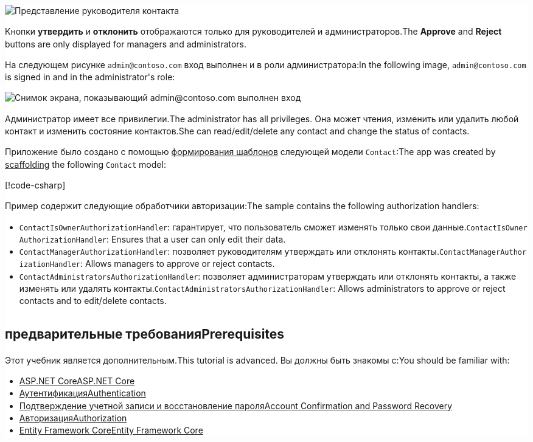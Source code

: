 ![Представление руководителя контакта](secure-data/_static/manager.png)

<span data-ttu-id="89f7d-321">Кнопки **утвердить** и **отклонить** отображаются только для руководителей и администраторов.</span><span class="sxs-lookup"><span data-stu-id="89f7d-321">The **Approve** and **Reject** buttons are only displayed for managers and administrators.</span></span>

<span data-ttu-id="89f7d-322">На следующем рисунке `admin@contoso.com` вход выполнен и в роли администратора:</span><span class="sxs-lookup"><span data-stu-id="89f7d-322">In the following image, `admin@contoso.com` is signed in and in the administrator's role:</span></span>

![Снимок экрана, показывающий admin@contoso.com выполнен вход](secure-data/_static/admin.png)

<span data-ttu-id="89f7d-324">Администратор имеет все привилегии.</span><span class="sxs-lookup"><span data-stu-id="89f7d-324">The administrator has all privileges.</span></span> <span data-ttu-id="89f7d-325">Она может чтения, изменить или удалить любой контакт и изменить состояние контактов.</span><span class="sxs-lookup"><span data-stu-id="89f7d-325">She can read/edit/delete any contact and change the status of contacts.</span></span>

<span data-ttu-id="89f7d-326">Приложение было создано с помощью [формирования шаблонов](xref:tutorials/first-mvc-app/adding-model#scaffold-the-movie-model) следующей модели `Contact`:</span><span class="sxs-lookup"><span data-stu-id="89f7d-326">The app was created by [scaffolding](xref:tutorials/first-mvc-app/adding-model#scaffold-the-movie-model) the following `Contact` model:</span></span>

[!code-csharp[](secure-data/samples/starter2.1/Models/Contact.cs?name=snippet1)]

<span data-ttu-id="89f7d-327">Пример содержит следующие обработчики авторизации:</span><span class="sxs-lookup"><span data-stu-id="89f7d-327">The sample contains the following authorization handlers:</span></span>

* <span data-ttu-id="89f7d-328">`ContactIsOwnerAuthorizationHandler`: гарантирует, что пользователь сможет изменять только свои данные.</span><span class="sxs-lookup"><span data-stu-id="89f7d-328">`ContactIsOwnerAuthorizationHandler`: Ensures that a user can only edit their data.</span></span>
* <span data-ttu-id="89f7d-329">`ContactManagerAuthorizationHandler`: позволяет руководителям утверждать или отклонять контакты.</span><span class="sxs-lookup"><span data-stu-id="89f7d-329">`ContactManagerAuthorizationHandler`: Allows managers to approve or reject contacts.</span></span>
* <span data-ttu-id="89f7d-330">`ContactAdministratorsAuthorizationHandler`: позволяет администраторам утверждать или отклонять контакты, а также изменять или удалять контакты.</span><span class="sxs-lookup"><span data-stu-id="89f7d-330">`ContactAdministratorsAuthorizationHandler`: Allows administrators to approve or reject contacts and to edit/delete contacts.</span></span>

## <a name="prerequisites"></a><span data-ttu-id="89f7d-331">предварительные требования</span><span class="sxs-lookup"><span data-stu-id="89f7d-331">Prerequisites</span></span>

<span data-ttu-id="89f7d-332">Этот учебник является дополнительным.</span><span class="sxs-lookup"><span data-stu-id="89f7d-332">This tutorial is advanced.</span></span> <span data-ttu-id="89f7d-333">Вы должны быть знакомы с:</span><span class="sxs-lookup"><span data-stu-id="89f7d-333">You should be familiar with:</span></span>

* [<span data-ttu-id="89f7d-334">ASP.NET Core</span><span class="sxs-lookup"><span data-stu-id="89f7d-334">ASP.NET Core</span></span>](xref:tutorials/first-mvc-app/start-mvc)
* [<span data-ttu-id="89f7d-335">Аутентификация</span><span class="sxs-lookup"><span data-stu-id="89f7d-335">Authentication</span></span>](xref:security/authentication/identity)
* [<span data-ttu-id="89f7d-336">Подтверждение учетной записи и восстановление пароля</span><span class="sxs-lookup"><span data-stu-id="89f7d-336">Account Confirmation and Password Recovery</span></span>](xref:security/authentication/accconfirm)
* [<span data-ttu-id="89f7d-337">Авторизация</span><span class="sxs-lookup"><span data-stu-id="89f7d-337">Authorization</span></span>](xref:security/authorization/introduction)
* [<span data-ttu-id="89f7d-338">Entity Framework Core</span><span class="sxs-lookup"><span data-stu-id="89f7d-338">Entity Framework Core</span></span>](xref:data/ef-mvc/intro)
